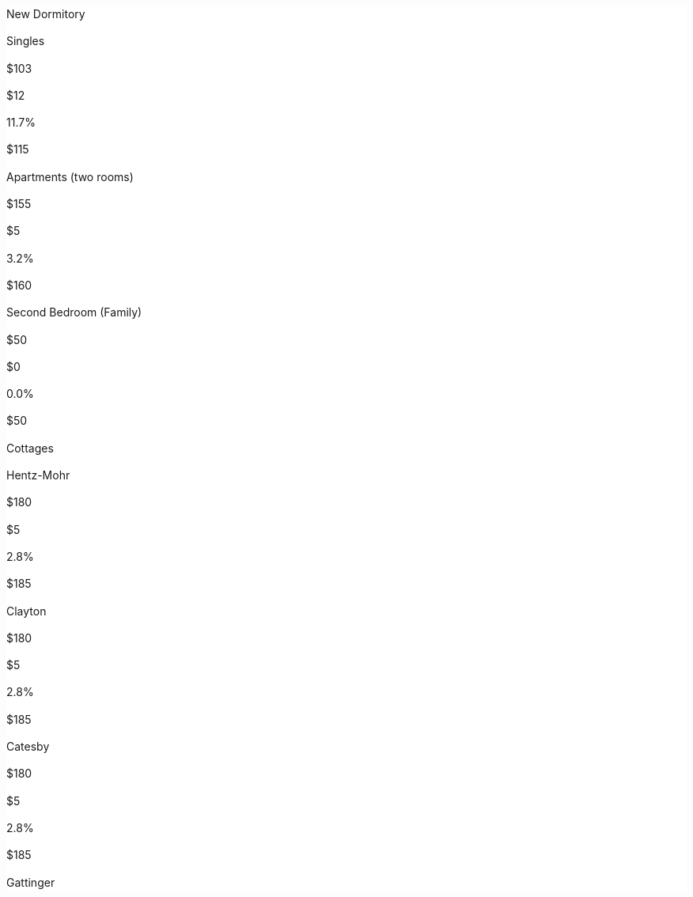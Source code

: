 New Dormitory

Singles

$103

$12

11.7%

$115

Apartments (two rooms)

$155

$5

3.2%

$160

Second Bedroom (Family)

$50

$0

0.0%

$50

Cottages

Hentz-Mohr

$180

$5

2.8%

$185

Clayton

$180

$5

2.8%

$185

Catesby

$180

$5

2.8%

$185

Gattinger
